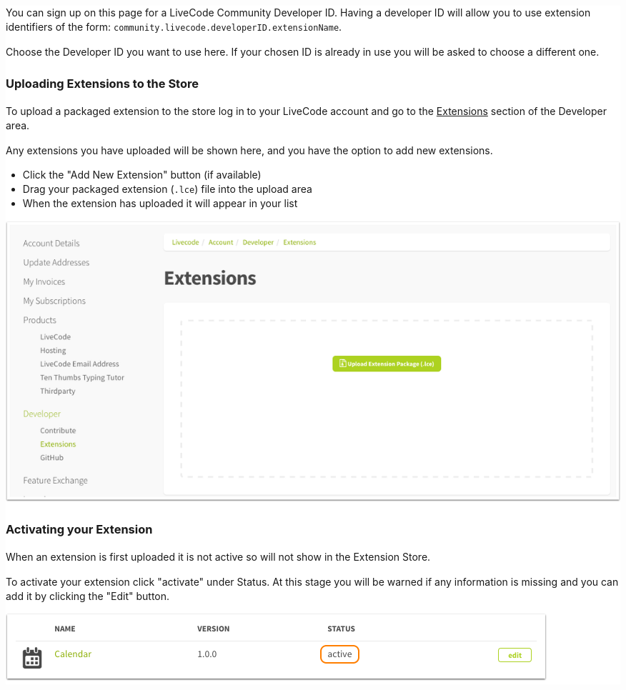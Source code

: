 You can sign up on this page for a LiveCode Community Developer ID. 
Having a developer ID will allow you to use extension identifiers of the
form: `community.livecode.developerID.extensionName`.

Choose the Developer ID you want to use here. If your chosen ID is 
already in use you will be asked to choose a different one.

### Uploading Extensions to the Store

To upload a packaged extension to the store log in to your LiveCode 
account and go to the 
[Extensions](https://livecode.com/account/developer/extensions) section 
of the Developer area.

Any extensions you have uploaded will be shown here, and you have the 
option to add new extensions.

- Click the "Add New Extension" button (if available)
- Drag your packaged extension (`.lce`) file into the upload area
- When the extension has uploaded it will appear in your list

![enter image description here](images/extensions-upload.png)

### Activating your Extension

When an extension is first uploaded it is not active so will not show in 
the Extension Store.

To activate your extension click "activate" under Status. At this stage 
you will be warned if any information is missing and you can add it by 
clicking the "Edit" button.

![enter image description here](images/extensions-activate.png)
